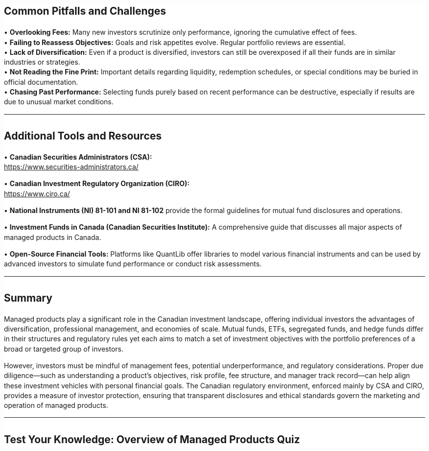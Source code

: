 
## Common Pitfalls and Challenges

• **Overlooking Fees:** Many new investors scrutinize only performance, ignoring the cumulative effect of fees.  
• **Failing to Reassess Objectives:** Goals and risk appetites evolve. Regular portfolio reviews are essential.  
• **Lack of Diversification:** Even if a product is diversified, investors can still be overexposed if all their funds are in similar industries or strategies.  
• **Not Reading the Fine Print:** Important details regarding liquidity, redemption schedules, or special conditions may be buried in official documentation.  
• **Chasing Past Performance:** Selecting funds purely based on recent performance can be destructive, especially if results are due to unusual market conditions.

---

## Additional Tools and Resources

• **Canadian Securities Administrators (CSA):**  
  https://www.securities-administrators.ca/

• **Canadian Investment Regulatory Organization (CIRO):**  
  https://www.ciro.ca/

• **National Instruments (NI) 81-101 and NI 81-102** provide the formal guidelines for mutual fund disclosures and operations.

• **Investment Funds in Canada (Canadian Securities Institute):** A comprehensive guide that discusses all major aspects of managed products in Canada.

• **Open-Source Financial Tools:** Platforms like QuantLib offer libraries to model various financial instruments and can be used by advanced investors to simulate fund performance or conduct risk assessments.

---

## Summary

Managed products play a significant role in the Canadian investment landscape, offering individual investors the advantages of diversification, professional management, and economies of scale. Mutual funds, ETFs, segregated funds, and hedge funds differ in their structures and regulatory rules yet each aims to match a set of investment objectives with the portfolio preferences of a broad or targeted group of investors.

However, investors must be mindful of management fees, potential underperformance, and regulatory considerations. Proper due diligence—such as understanding a product’s objectives, risk profile, fee structure, and manager track record—can help align these investment vehicles with personal financial goals. The Canadian regulatory environment, enforced mainly by CSA and CIRO, provides a measure of investor protection, ensuring that transparent disclosures and ethical standards govern the marketing and operation of managed products.

---

## Test Your Knowledge: Overview of Managed Products Quiz
